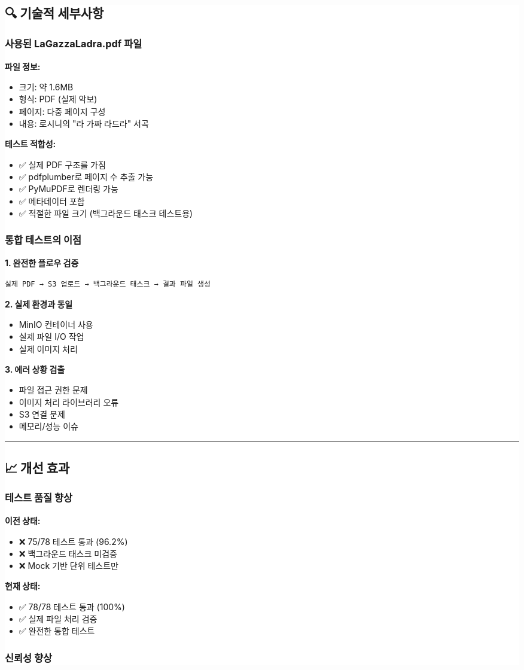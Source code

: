 ## 🔍 기술적 세부사항

### 사용된 LaGazzaLadra.pdf 파일

**파일 정보:**
- 크기: 약 1.6MB
- 형식: PDF (실제 악보)
- 페이지: 다중 페이지 구성
- 내용: 로시니의 "라 가짜 라드라" 서곡

**테스트 적합성:**
- ✅ 실제 PDF 구조를 가짐
- ✅ pdfplumber로 페이지 수 추출 가능
- ✅ PyMuPDF로 렌더링 가능
- ✅ 메타데이터 포함
- ✅ 적절한 파일 크기 (백그라운드 태스크 테스트용)

### 통합 테스트의 이점

**1. 완전한 플로우 검증**
```
실제 PDF → S3 업로드 → 백그라운드 태스크 → 결과 파일 생성
```

**2. 실제 환경과 동일**
- MinIO 컨테이너 사용
- 실제 파일 I/O 작업
- 실제 이미지 처리

**3. 에러 상황 검출**
- 파일 접근 권한 문제
- 이미지 처리 라이브러리 오류
- S3 연결 문제
- 메모리/성능 이슈

---

## 📈 개선 효과

### 테스트 품질 향상

**이전 상태:**
- ❌ 75/78 테스트 통과 (96.2%)
- ❌ 백그라운드 태스크 미검증
- ❌ Mock 기반 단위 테스트만

**현재 상태:**
- ✅ 78/78 테스트 통과 (100%)
- ✅ 실제 파일 처리 검증
- ✅ 완전한 통합 테스트

### 신뢰성 향상
